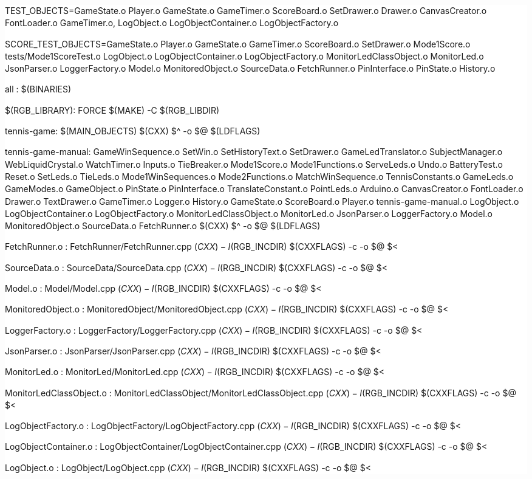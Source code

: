 TEST_OBJECTS=GameState.o Player.o GameState.o GameTimer.o ScoreBoard.o SetDrawer.o Drawer.o CanvasCreator.o FontLoader.o GameTimer.o, LogObject.o LogObjectContainer.o LogObjectFactory.o

SCORE_TEST_OBJECTS=GameState.o Player.o GameState.o GameTimer.o ScoreBoard.o SetDrawer.o Mode1Score.o tests/Mode1ScoreTest.o LogObject.o LogObjectContainer.o LogObjectFactory.o MonitorLedClassObject.o MonitorLed.o JsonParser.o LoggerFactory.o Model.o MonitoredObject.o SourceData.o FetchRunner.o PinInterface.o PinState.o History.o

all : $(BINARIES)

$(RGB_LIBRARY): FORCE
	$(MAKE) -C $(RGB_LIBDIR)

tennis-game: $(MAIN_OBJECTS)
	$(CXX) $^ -o $@ $(LDFLAGS)

tennis-game-manual: GameWinSequence.o SetWin.o SetHistoryText.o SetDrawer.o GameLedTranslator.o SubjectManager.o WebLiquidCrystal.o WatchTimer.o Inputs.o TieBreaker.o Mode1Score.o Mode1Functions.o ServeLeds.o Undo.o BatteryTest.o Reset.o SetLeds.o TieLeds.o Mode1WinSequences.o Mode2Functions.o MatchWinSequence.o TennisConstants.o GameLeds.o GameModes.o GameObject.o PinState.o PinInterface.o TranslateConstant.o PointLeds.o Arduino.o CanvasCreator.o FontLoader.o Drawer.o TextDrawer.o GameTimer.o Logger.o History.o GameState.o ScoreBoard.o Player.o tennis-game-manual.o LogObject.o LogObjectContainer.o LogObjectFactory.o MonitorLedClassObject.o MonitorLed.o JsonParser.o LoggerFactory.o Model.o MonitoredObject.o SourceData.o FetchRunner.o
	$(CXX) $^ -o $@ $(LDFLAGS)

FetchRunner.o : FetchRunner/FetchRunner.cpp
	$(CXX) -I$(RGB_INCDIR) $(CXXFLAGS) -c -o $@ $<

SourceData.o : SourceData/SourceData.cpp
	$(CXX) -I$(RGB_INCDIR) $(CXXFLAGS) -c -o $@ $<

Model.o : Model/Model.cpp
	$(CXX) -I$(RGB_INCDIR) $(CXXFLAGS) -c -o $@ $<

MonitoredObject.o : MonitoredObject/MonitoredObject.cpp
	$(CXX) -I$(RGB_INCDIR) $(CXXFLAGS) -c -o $@ $<

LoggerFactory.o : LoggerFactory/LoggerFactory.cpp
	$(CXX) -I$(RGB_INCDIR) $(CXXFLAGS) -c -o $@ $<

JsonParser.o : JsonParser/JsonParser.cpp
	$(CXX) -I$(RGB_INCDIR) $(CXXFLAGS) -c -o $@ $<

MonitorLed.o : MonitorLed/MonitorLed.cpp
	$(CXX) -I$(RGB_INCDIR) $(CXXFLAGS) -c -o $@ $<

MonitorLedClassObject.o : MonitorLedClassObject/MonitorLedClassObject.cpp
	$(CXX) -I$(RGB_INCDIR) $(CXXFLAGS) -c -o $@ $<

LogObjectFactory.o : LogObjectFactory/LogObjectFactory.cpp
	$(CXX) -I$(RGB_INCDIR) $(CXXFLAGS) -c -o $@ $<

LogObjectContainer.o : LogObjectContainer/LogObjectContainer.cpp
	$(CXX) -I$(RGB_INCDIR) $(CXXFLAGS) -c -o $@ $<

LogObject.o : LogObject/LogObject.cpp
	$(CXX) -I$(RGB_INCDIR) $(CXXFLAGS) -c -o $@ $<
